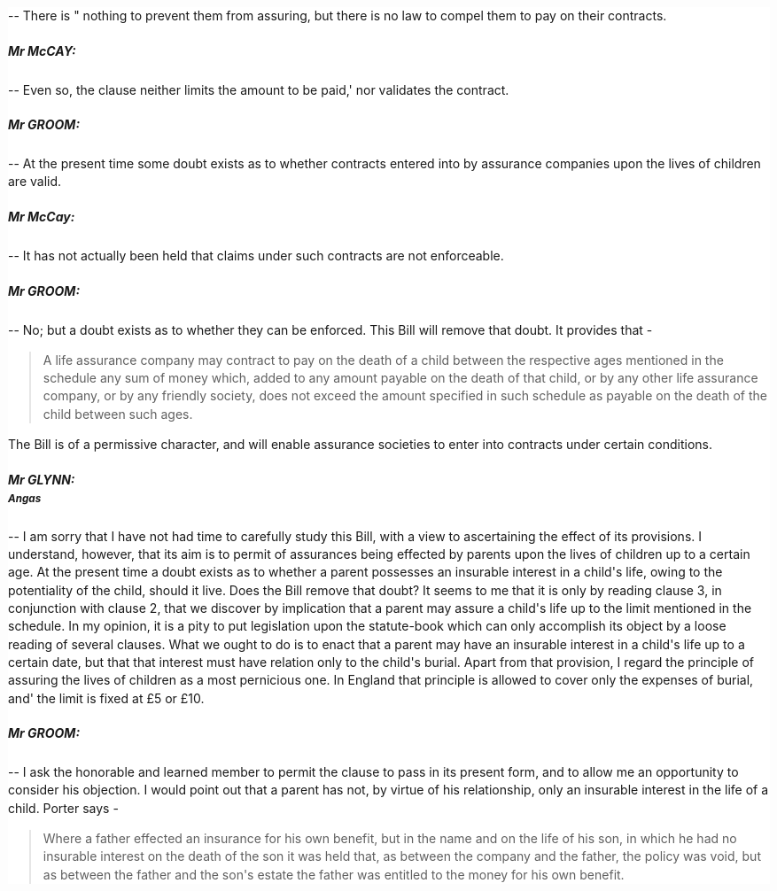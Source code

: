 --  There is " nothing to prevent them from assuring, but there is no law to compel them to pay on their contracts. 

##### Mr McCAY:

-- Even so, the clause neither limits the amount to be paid,' nor validates the contract. 

##### Mr GROOM:

-- At the present time some doubt exists as to whether contracts entered into by assurance companies upon the lives of children are valid. 

##### Mr McCay:

--  It has not actually been held that claims under such contracts are not enforceable. 

##### Mr GROOM:

-- No; but a doubt exists as to whether they can be enforced. This Bill will remove that doubt. It provides that - 

  >A life assurance company may contract to pay on the death of a child between the respective ages mentioned in the schedule any sum of money which, added to any amount payable on the death of that child, or by any other life assurance company, or by any friendly society, does not exceed the amount specified in such schedule as payable on the death of the child between such ages. 

The Bill is of a permissive character, and will enable assurance societies to enter into contracts under certain conditions. 

##### Mr GLYNN:<br><small class="text-muted">Angas</small>

-- I am sorry that I have not had time to carefully study this Bill, with a view to ascertaining the effect of its provisions. I understand, however, that its aim is to permit of assurances being effected by parents upon the lives of children up to a certain age. At the present time a doubt exists as to whether a parent possesses an insurable interest in a child's life, owing to the potentiality of the child, should it live. Does the Bill remove that doubt? It seems to me that it is only by reading clause 3, in conjunction with clause 2, that we discover by implication that a parent may assure a child's life up to the limit mentioned in the schedule. In my opinion, it is a pity to put legislation upon the statute-book which can only accomplish its object by a loose reading of several clauses. What we ought to do is to enact that a parent may have an insurable interest in a child's life up to a certain date, but that that interest must have relation only to the child's burial. Apart from that provision, I regard the principle of assuring the lives of children as a most pernicious one. In England that principle is allowed to cover only the expenses of burial, and' the limit is fixed at  £5  or £10. 

##### Mr GROOM:

-- I ask the honorable and learned member to permit the clause to pass in its present form, and to allow me an opportunity to consider his objection. I would point out that a parent has not, by virtue of his relationship, only an insurable interest in the life of a child. Porter says - 

  >Where a father effected an insurance for his own benefit, but in the name and on the life of his son, in which he had no insurable interest on the death of the son it was held that, as between the company and the father, the policy was void, but as between the father and the son's estate the father was entitled to the money for his own benefit. 
